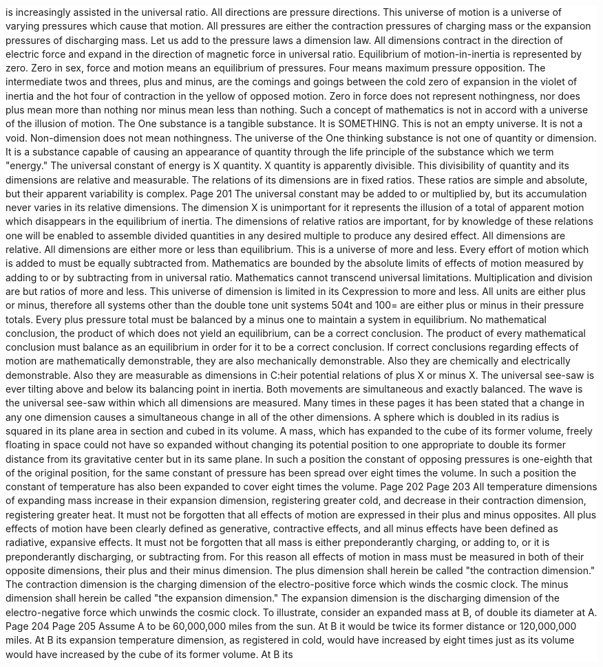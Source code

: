 is increasingly assisted in the universal ratio. All directions are pressure directions. This universe of motion is a universe of varying pressures which cause that motion. All pressures are either the contraction pressures of charging mass or the expansion pressures of discharging mass. Let us add to the pressure laws a dimension law. All dimensions contract in the direction of electric force and expand in the direction of magnetic force in universal ratio. Equilibrium of motion-in-inertia is represented by zero. Zero in sex, force and motion means an equilibrium of pressures. Four means maximum pressure opposition. The intermediate twos and threes, plus and minus, are the comings and goings between the cold zero of expansion in the violet of inertia and the hot four of contraction in the yellow of opposed motion. Zero in force does not represent nothingness, nor does plus mean more than nothing nor minus mean less than nothing. Such a concept of mathematics is not in accord with a universe of the illusion of motion. The One substance is a tangible substance. It is SOMETHING. This is not an empty universe. It is not a void. Non-dimension does not mean nothingness. The universe of the One thinking substance is not one of quantity or dimension. It is a substance capable of causing an appearance of quantity through the life principle of the substance which we term "energy." The universal constant of energy is X quantity. X quantity is apparently divisible. This divisibility of quantity and its dimensions are relative and measurable. The relations of its dimensions are in fixed ratios. These ratios are simple and absolute, but their apparent variability is complex. Page 201 The universal constant may be added to or multiplied by, but its accumulation never varies in its relative dimensions. The dimension X is unimportant for it represents the illusion of a total of apparent motion which disappears in the equilibrium of inertia. The dimensions of relative ratios are important, for by knowledge of these relations one will be enabled to assemble divided quantities in any desired multiple to produce any desired effect. All dimensions are relative. All dimensions are either more or less than equilibrium. This is a universe of more and less. Every effort of motion which is added to must be equally subtracted from. Mathematics are bounded by the absolute limits of effects of motion measured by adding to or by subtracting from in universal ratio. Mathematics cannot transcend universal limitations. Multiplication and division are but ratios of more and less. This universe of dimension is limited in its Cexpression to more and less. All units are either plus or minus, therefore all systems other than the double tone unit systems 504t and 100= are either plus or minus in their pressure totals. Every plus pressure total must be balanced by a minus one to maintain a system in equilibrium. No mathematical conclusion, the product of which does not yield an equilibrium, can be a correct conclusion. The product of every mathematical conclusion must balance as an equilibrium in order for it to be a correct conclusion. If correct conclusions regarding effects of motion are mathematically demonstrable, they are also mechanically demonstrable. Also they are chemically and electrically demonstrable. Also they are measurable as dimensions in C:heir potential relations of plus X or minus X. The universal see-saw is ever tilting above and below its balancing point in inertia. Both movements are simultaneous and exactly balanced. The wave is the universal see-saw within which all dimensions are measured. Many times in these pages it has been stated that a change in any one dimension causes a simultaneous change in all of the other dimensions. A sphere which is doubled in its radius is squared in its plane area in section and cubed in its volume. A mass, which has expanded to the cube of its former volume, freely floating in space could not have so expanded without changing its potential position to one appropriate to double its former distance from its gravitative center but in its same plane. In such a position the constant of opposing pressures is one-eighth that of the original position, for the same constant of pressure has been spread over eight times the volume. In such a position the constant of temperature has also been expanded to cover eight times the volume. Page 202 Page 203 All temperature dimensions of expanding mass increase in their expansion dimension, registering greater cold, and decrease in their contraction dimension, registering greater heat. It must not be forgotten that all effects of motion are expressed in their plus and minus opposites. All plus effects of motion have been clearly defined as generative, contractive effects, and all minus effects have been defined as radiative, expansive effects. It must not be forgotten that all mass is either preponderantly charging, or adding to, or it is preponderantly discharging, or subtracting from. For this reason all effects of motion in mass must be measured in both of their opposite dimensions, their plus and their minus dimension. The plus dimension shall herein be called "the contraction dimension." The contraction dimension is the charging dimension of the electro-positive force which winds the cosmic clock. The minus dimension shall herein be called "the expansion dimension." The expansion dimension is the discharging dimension of the electro-negative force which unwinds the cosmic clock. To illustrate, consider an expanded mass at B, of double its diameter at A. Page 204 Page 205 Assume A to be 60,000,000 miles from the sun. At B it would be twice its former distance or 120,000,000 miles. At B its expansion temperature dimension, as registered in cold, would have increased by eight times just as its volume would have increased by the cube of its former volume. At B its